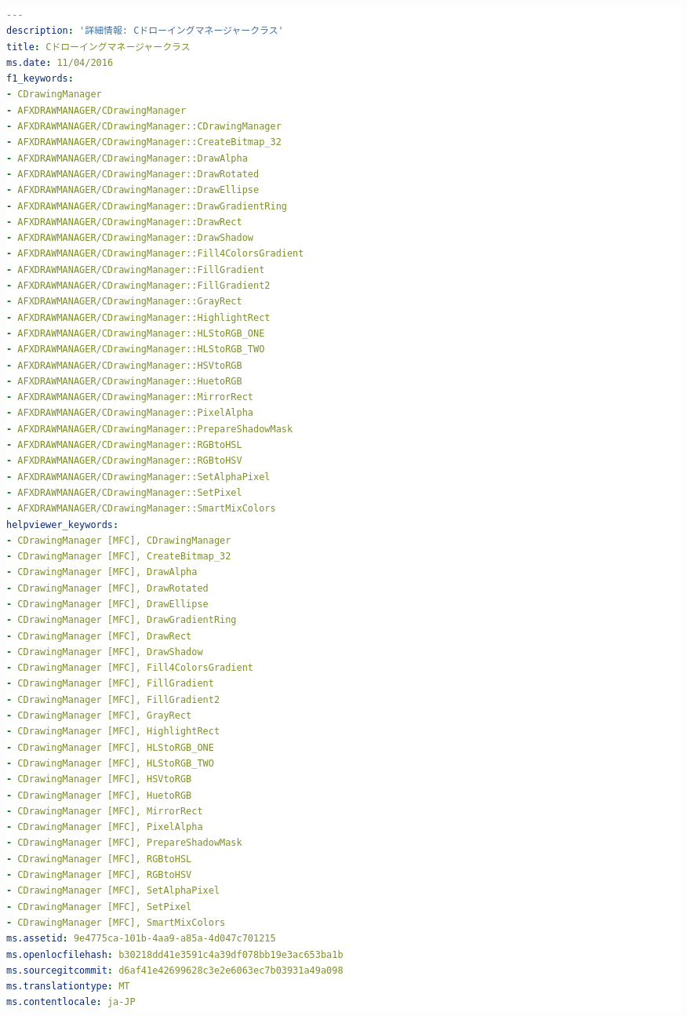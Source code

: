 ```yaml
---
description: '詳細情報: Cドローイングマネージャークラス'
title: Cドローイングマネージャークラス
ms.date: 11/04/2016
f1_keywords:
- CDrawingManager
- AFXDRAWMANAGER/CDrawingManager
- AFXDRAWMANAGER/CDrawingManager::CDrawingManager
- AFXDRAWMANAGER/CDrawingManager::CreateBitmap_32
- AFXDRAWMANAGER/CDrawingManager::DrawAlpha
- AFXDRAWMANAGER/CDrawingManager::DrawRotated
- AFXDRAWMANAGER/CDrawingManager::DrawEllipse
- AFXDRAWMANAGER/CDrawingManager::DrawGradientRing
- AFXDRAWMANAGER/CDrawingManager::DrawRect
- AFXDRAWMANAGER/CDrawingManager::DrawShadow
- AFXDRAWMANAGER/CDrawingManager::Fill4ColorsGradient
- AFXDRAWMANAGER/CDrawingManager::FillGradient
- AFXDRAWMANAGER/CDrawingManager::FillGradient2
- AFXDRAWMANAGER/CDrawingManager::GrayRect
- AFXDRAWMANAGER/CDrawingManager::HighlightRect
- AFXDRAWMANAGER/CDrawingManager::HLStoRGB_ONE
- AFXDRAWMANAGER/CDrawingManager::HLStoRGB_TWO
- AFXDRAWMANAGER/CDrawingManager::HSVtoRGB
- AFXDRAWMANAGER/CDrawingManager::HuetoRGB
- AFXDRAWMANAGER/CDrawingManager::MirrorRect
- AFXDRAWMANAGER/CDrawingManager::PixelAlpha
- AFXDRAWMANAGER/CDrawingManager::PrepareShadowMask
- AFXDRAWMANAGER/CDrawingManager::RGBtoHSL
- AFXDRAWMANAGER/CDrawingManager::RGBtoHSV
- AFXDRAWMANAGER/CDrawingManager::SetAlphaPixel
- AFXDRAWMANAGER/CDrawingManager::SetPixel
- AFXDRAWMANAGER/CDrawingManager::SmartMixColors
helpviewer_keywords:
- CDrawingManager [MFC], CDrawingManager
- CDrawingManager [MFC], CreateBitmap_32
- CDrawingManager [MFC], DrawAlpha
- CDrawingManager [MFC], DrawRotated
- CDrawingManager [MFC], DrawEllipse
- CDrawingManager [MFC], DrawGradientRing
- CDrawingManager [MFC], DrawRect
- CDrawingManager [MFC], DrawShadow
- CDrawingManager [MFC], Fill4ColorsGradient
- CDrawingManager [MFC], FillGradient
- CDrawingManager [MFC], FillGradient2
- CDrawingManager [MFC], GrayRect
- CDrawingManager [MFC], HighlightRect
- CDrawingManager [MFC], HLStoRGB_ONE
- CDrawingManager [MFC], HLStoRGB_TWO
- CDrawingManager [MFC], HSVtoRGB
- CDrawingManager [MFC], HuetoRGB
- CDrawingManager [MFC], MirrorRect
- CDrawingManager [MFC], PixelAlpha
- CDrawingManager [MFC], PrepareShadowMask
- CDrawingManager [MFC], RGBtoHSL
- CDrawingManager [MFC], RGBtoHSV
- CDrawingManager [MFC], SetAlphaPixel
- CDrawingManager [MFC], SetPixel
- CDrawingManager [MFC], SmartMixColors
ms.assetid: 9e4775ca-101b-4aa9-a85a-4d047c701215
ms.openlocfilehash: b30218dd41e3591c4a39df078bb19e3ac653ba1b
ms.sourcegitcommit: d6af41e42699628c3e2e6063ec7b03931a49a098
ms.translationtype: MT
ms.contentlocale: ja-JP
```